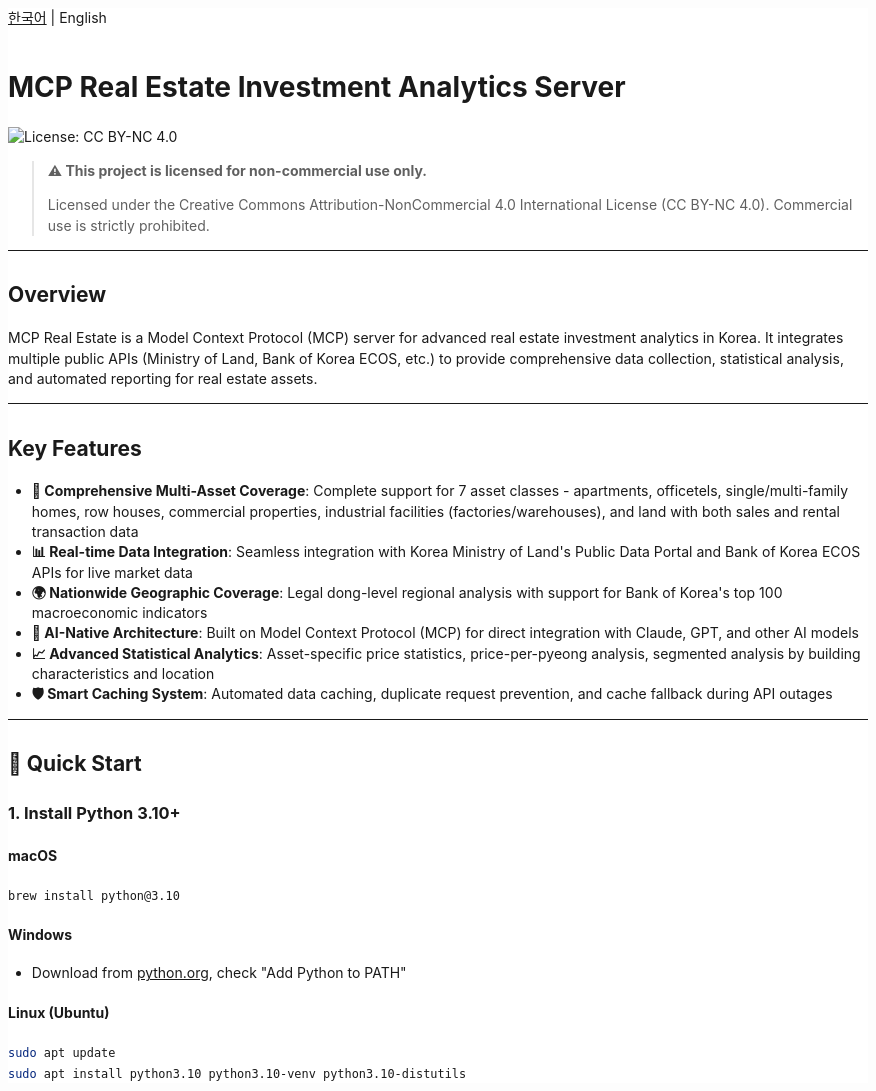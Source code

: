 [한국어](README.md) | English

# MCP Real Estate Investment Analytics Server

![License: CC BY-NC 4.0](https://img.shields.io/badge/License-CC%20BY--NC%204.0-lightgrey.svg)

> **⚠️ This project is licensed for non-commercial use only.**
> 
> Licensed under the Creative Commons Attribution-NonCommercial 4.0 International License (CC BY-NC 4.0). Commercial use is strictly prohibited.

---

## Overview

MCP Real Estate is a Model Context Protocol (MCP) server for advanced real estate investment analytics in Korea. It integrates multiple public APIs (Ministry of Land, Bank of Korea ECOS, etc.) to provide comprehensive data collection, statistical analysis, and automated reporting for real estate assets.

---

## Key Features

- **🏢 Comprehensive Multi-Asset Coverage**: Complete support for 7 asset classes - apartments, officetels, single/multi-family homes, row houses, commercial properties, industrial facilities (factories/warehouses), and land with both sales and rental transaction data
- **📊 Real-time Data Integration**: Seamless integration with Korea Ministry of Land's Public Data Portal and Bank of Korea ECOS APIs for live market data
- **🌍 Nationwide Geographic Coverage**: Legal dong-level regional analysis with support for Bank of Korea's top 100 macroeconomic indicators
- **🤖 AI-Native Architecture**: Built on Model Context Protocol (MCP) for direct integration with Claude, GPT, and other AI models
- **📈 Advanced Statistical Analytics**: Asset-specific price statistics, price-per-pyeong analysis, segmented analysis by building characteristics and location
- **🛡️ Smart Caching System**: Automated data caching, duplicate request prevention, and cache fallback during API outages

---

## 🚀 Quick Start

### 1. Install Python 3.10+

#### macOS
```sh
brew install python@3.10
```
#### Windows
- Download from [python.org](https://www.python.org/downloads/windows/), check "Add Python to PATH"
#### Linux (Ubuntu)
```sh
sudo apt update
sudo apt install python3.10 python3.10-venv python3.10-distutils
```

